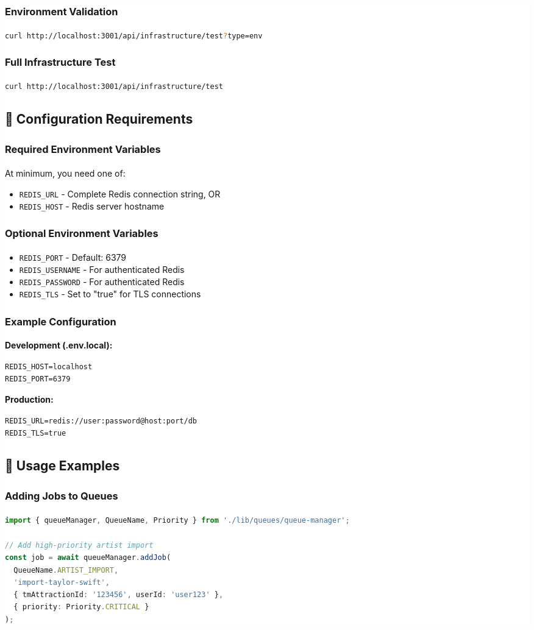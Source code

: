 ### Environment Validation
```bash
curl http://localhost:3001/api/infrastructure/test?type=env
```

### Full Infrastructure Test
```bash
curl http://localhost:3001/api/infrastructure/test
```

## 🔧 Configuration Requirements

### Required Environment Variables
At minimum, you need one of:
- `REDIS_URL` - Complete Redis connection string, OR
- `REDIS_HOST` - Redis server hostname

### Optional Environment Variables
- `REDIS_PORT` - Default: 6379
- `REDIS_USERNAME` - For authenticated Redis
- `REDIS_PASSWORD` - For authenticated Redis  
- `REDIS_TLS` - Set to "true" for TLS connections

### Example Configuration

**Development (.env.local):**
```env
REDIS_HOST=localhost
REDIS_PORT=6379
```

**Production:**
```env
REDIS_URL=redis://user:password@host:port/db
REDIS_TLS=true
```

## 🚀 Usage Examples

### Adding Jobs to Queues
```typescript
import { queueManager, QueueName, Priority } from './lib/queues/queue-manager';

// Add high-priority artist import
const job = await queueManager.addJob(
  QueueName.ARTIST_IMPORT,
  'import-taylor-swift',
  { tmAttractionId: '123456', userId: 'user123' },
  { priority: Priority.CRITICAL }
);
```
